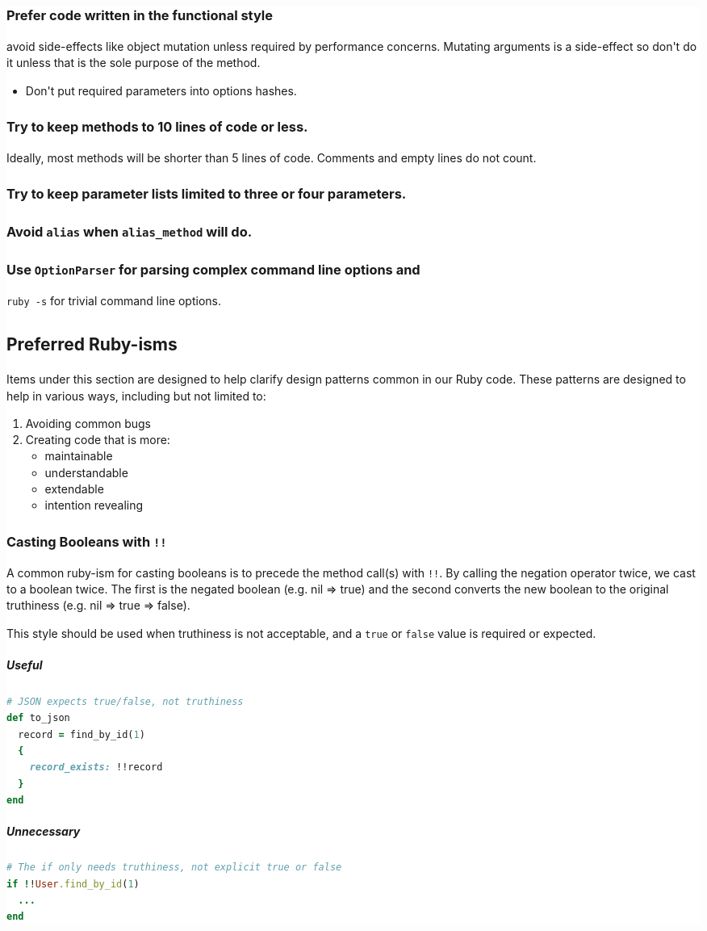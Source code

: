 ### Prefer code written in the functional style
avoid side-effects like object mutation unless required by performance concerns.
 Mutating arguments is a side-effect so don't do it unless that is the sole purpose of the method.
* Don't put required parameters into options hashes.

### Try to keep methods to 10 lines of code or less.
Ideally, most methods will be shorter than 5 lines of code. Comments and empty lines do not count.

### Try to keep parameter lists limited to three or four parameters.

### Avoid `alias` when `alias_method` will do.

### Use `OptionParser` for parsing complex command line options and
`ruby -s` for trivial command line options.

## Preferred Ruby-isms

Items under this section are designed to help clarify design patterns common in our Ruby code. These patterns are designed to help in various ways, including but not limited to:

1. Avoiding common bugs
2. Creating code that is more:
   * maintainable
   * understandable
   * extendable
   * intention revealing

### Casting Booleans with `!!`

A common ruby-ism for casting booleans is to precede the method call(s) with `!!`. By calling the negation operator twice, we cast to a boolean twice. The first is the negated boolean (e.g. nil => true) and the second converts the new boolean to the original truthiness (e.g. nil => true => false).

This style should be used when truthiness is not acceptable, and a `true` or `false` value is required or expected.

##### Useful
```ruby
# JSON expects true/false, not truthiness
def to_json
  record = find_by_id(1)
  {
    record_exists: !!record
  }
end

```
##### Unnecessary
```ruby
# The if only needs truthiness, not explicit true or false
if !!User.find_by_id(1)
  ...
end
```
